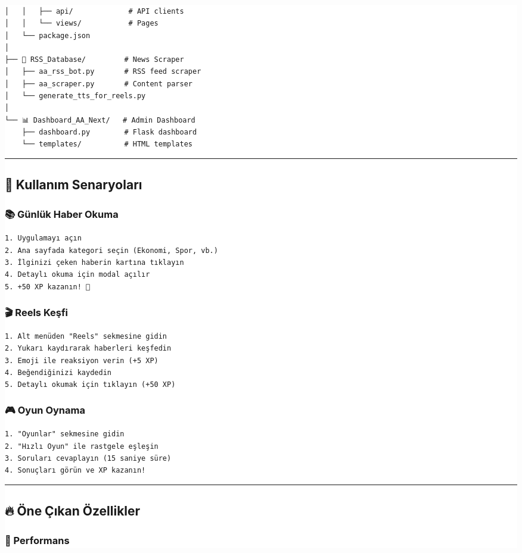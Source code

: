 ```
│   │   ├── api/             # API clients
│   │   └── views/           # Pages
│   └── package.json
│
├── 📰 RSS_Database/         # News Scraper
│   ├── aa_rss_bot.py       # RSS feed scraper
│   ├── aa_scraper.py       # Content parser
│   └── generate_tts_for_reels.py
│
└── 📊 Dashboard_AA_Next/   # Admin Dashboard
    ├── dashboard.py        # Flask dashboard
    └── templates/          # HTML templates
```

---

## 🎯 Kullanım Senaryoları

### 📚 Günlük Haber Okuma

```
1. Uygulamayı açın
2. Ana sayfada kategori seçin (Ekonomi, Spor, vb.)
3. İlginizi çeken haberin kartına tıklayın
4. Detaylı okuma için modal açılır
5. +50 XP kazanın! 🎉
```

### 🎬 Reels Keşfi

```
1. Alt menüden "Reels" sekmesine gidin
2. Yukarı kaydırarak haberleri keşfedin
3. Emoji ile reaksiyon verin (+5 XP)
4. Beğendiğinizi kaydedin
5. Detaylı okumak için tıklayın (+50 XP)
```

### 🎮 Oyun Oynama

```
1. "Oyunlar" sekmesine gidin
2. "Hızlı Oyun" ile rastgele eşleşin
3. Soruları cevaplayın (15 saniye süre)
4. Sonuçları görün ve XP kazanın!
```

---

## 🔥 Öne Çıkan Özellikler

### 🚀 Performans
